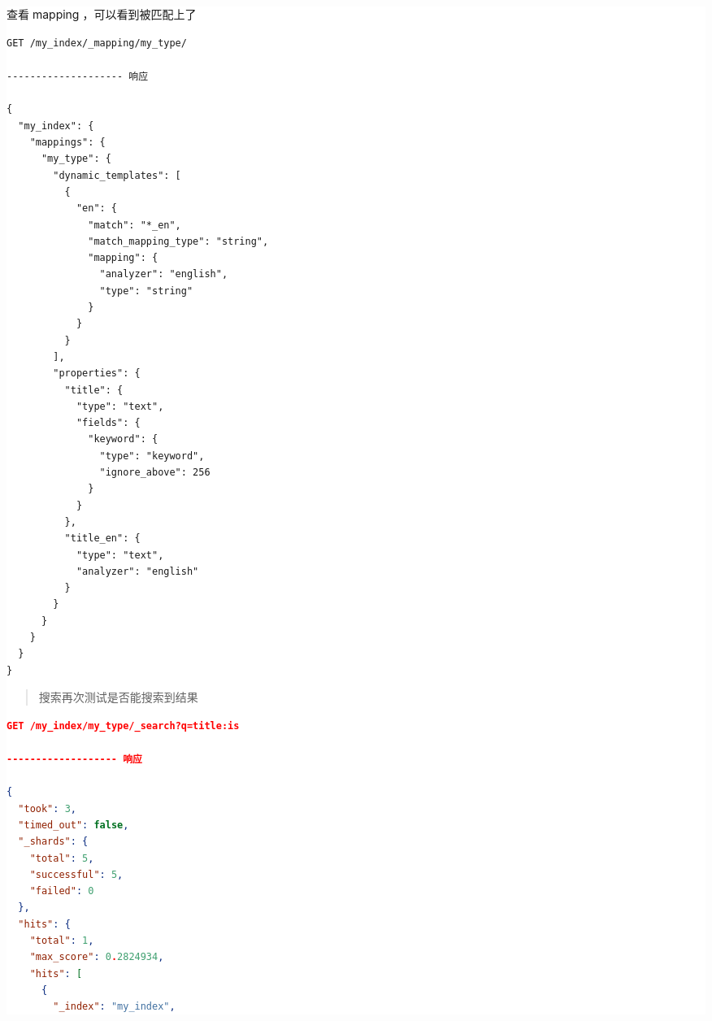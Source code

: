 查看 mapping ，可以看到被匹配上了

```json{31}
GET /my_index/_mapping/my_type/

-------------------- 响应

{
  "my_index": {
    "mappings": {
      "my_type": {
        "dynamic_templates": [
          {
            "en": {
              "match": "*_en",
              "match_mapping_type": "string",
              "mapping": {
                "analyzer": "english",
                "type": "string"
              }
            }
          }
        ],
        "properties": {
          "title": {
            "type": "text",
            "fields": {
              "keyword": {
                "type": "keyword",
                "ignore_above": 256
              }
            }
          },
          "title_en": {
            "type": "text",
            "analyzer": "english"
          }
        }
      }
    }
  }
}
```

> 搜索再次测试是否能搜索到结果

```json
GET /my_index/my_type/_search?q=title:is

------------------- 响应

{
  "took": 3,
  "timed_out": false,
  "_shards": {
    "total": 5,
    "successful": 5,
    "failed": 0
  },
  "hits": {
    "total": 1,
    "max_score": 0.2824934,
    "hits": [
      {
        "_index": "my_index",
```